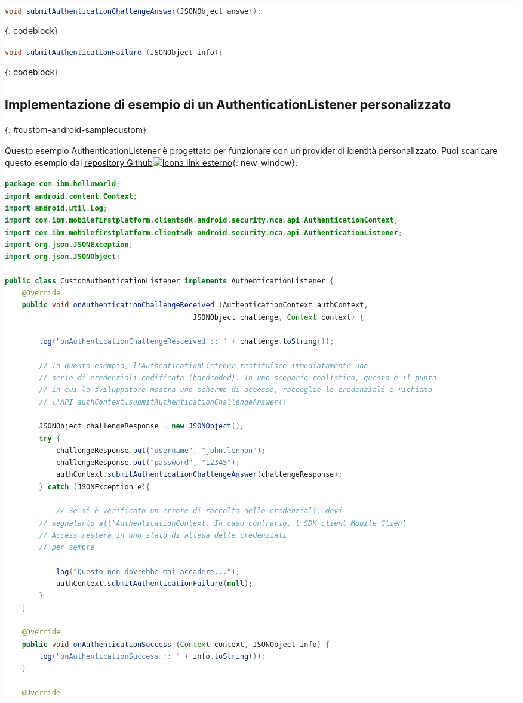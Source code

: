 ```Java
void submitAuthenticationChallengeAnswer(JSONObject answer);
```
{: codeblock}

```Java
void submitAuthenticationFailure (JSONObject info);
```
{: codeblock}

## Implementazione di esempio di un AuthenticationListener personalizzato
{: #custom-android-samplecustom}

Questo esempio AuthenticationListener è progettato per funzionare con un provider di identità personalizzato. Puoi scaricare questo esempio dal [repository Github![Icona link esterno](../../icons/launch-glyph.svg "Icona link esterno")](https://github.com/ibm-bluemix-mobile-services/bms-mca-custom-identity-provider-sample "Icona link esterno"){: new_window}.

```Java
package com.ibm.helloworld;
import android.content.Context;
import android.util.Log;
import com.ibm.mobilefirstplatform.clientsdk.android.security.mca.api.AuthenticationContext;
import com.ibm.mobilefirstplatform.clientsdk.android.security.mca.api.AuthenticationListener;
import org.json.JSONException;
import org.json.JSONObject;

public class CustomAuthenticationListener implements AuthenticationListener {
	@Override
	public void onAuthenticationChallengeReceived (AuthenticationContext authContext,
											JSONObject challenge, Context context) {

		log("onAuthenticationChallengeResceived :: " + challenge.toString());

		// In questo esempio, l'AuthenticationListener restituisce immediatamente una
		// serie di credenziali codificata (hardcoded). In uno scenario realistico, questo è il punto
		// in cui lo sviluppatore mostra uno schermo di accesso, raccoglie le credenziali e richiama
		// l'API authContext.submitAuthenticationChallengeAnswer()

		JSONObject challengeResponse = new JSONObject();
		try {
			challengeResponse.put("username", "john.lennon");
			challengeResponse.put("password", "12345");
			authContext.submitAuthenticationChallengeAnswer(challengeResponse);
		} catch (JSONException e){

			// Se si è verificato un errore di raccolta delle credenziali, devi
		// segnalarlo all'AuthenticationContext. In caso contrario, l'SDK client Mobile Client
		// Access resterà in uno stato di attesa delle credenziali
		// per sempre

			log("Questo non dovrebbe mai accadere...");
			authContext.submitAuthenticationFailure(null);
		}
	}

	@Override
	public void onAuthenticationSuccess (Context context, JSONObject info) {
		log("onAuthenticationSuccess :: " + info.toString());
	}

	@Override
```